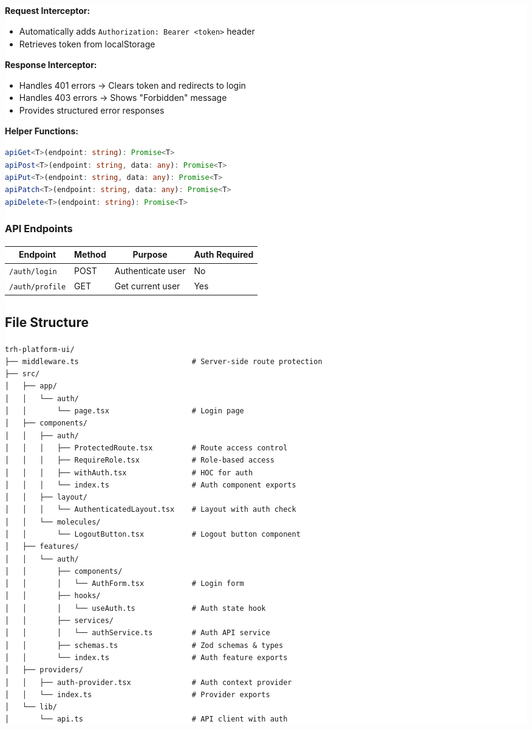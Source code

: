 **Request Interceptor:**
- Automatically adds `Authorization: Bearer <token>` header
- Retrieves token from localStorage

**Response Interceptor:**
- Handles 401 errors → Clears token and redirects to login
- Handles 403 errors → Shows "Forbidden" message
- Provides structured error responses

**Helper Functions:**
```typescript
apiGet<T>(endpoint: string): Promise<T>
apiPost<T>(endpoint: string, data: any): Promise<T>
apiPut<T>(endpoint: string, data: any): Promise<T>
apiPatch<T>(endpoint: string, data: any): Promise<T>
apiDelete<T>(endpoint: string): Promise<T>
```

### API Endpoints

| Endpoint | Method | Purpose | Auth Required |
|----------|--------|---------|---------------|
| `/auth/login` | POST | Authenticate user | No |
| `/auth/profile` | GET | Get current user | Yes |

## File Structure

```
trh-platform-ui/
├── middleware.ts                          # Server-side route protection
├── src/
│   ├── app/
│   │   └── auth/
│   │       └── page.tsx                   # Login page
│   ├── components/
│   │   ├── auth/
│   │   │   ├── ProtectedRoute.tsx         # Route access control
│   │   │   ├── RequireRole.tsx            # Role-based access
│   │   │   ├── withAuth.tsx               # HOC for auth
│   │   │   └── index.ts                   # Auth component exports
│   │   ├── layout/
│   │   │   └── AuthenticatedLayout.tsx    # Layout with auth check
│   │   └── molecules/
│   │       └── LogoutButton.tsx           # Logout button component
│   ├── features/
│   │   └── auth/
│   │       ├── components/
│   │       │   └── AuthForm.tsx           # Login form
│   │       ├── hooks/
│   │       │   └── useAuth.ts             # Auth state hook
│   │       ├── services/
│   │       │   └── authService.ts         # Auth API service
│   │       ├── schemas.ts                 # Zod schemas & types
│   │       └── index.ts                   # Auth feature exports
│   ├── providers/
│   │   ├── auth-provider.tsx              # Auth context provider
│   │   └── index.ts                       # Provider exports
│   └── lib/
│       └── api.ts                         # API client with auth
```
